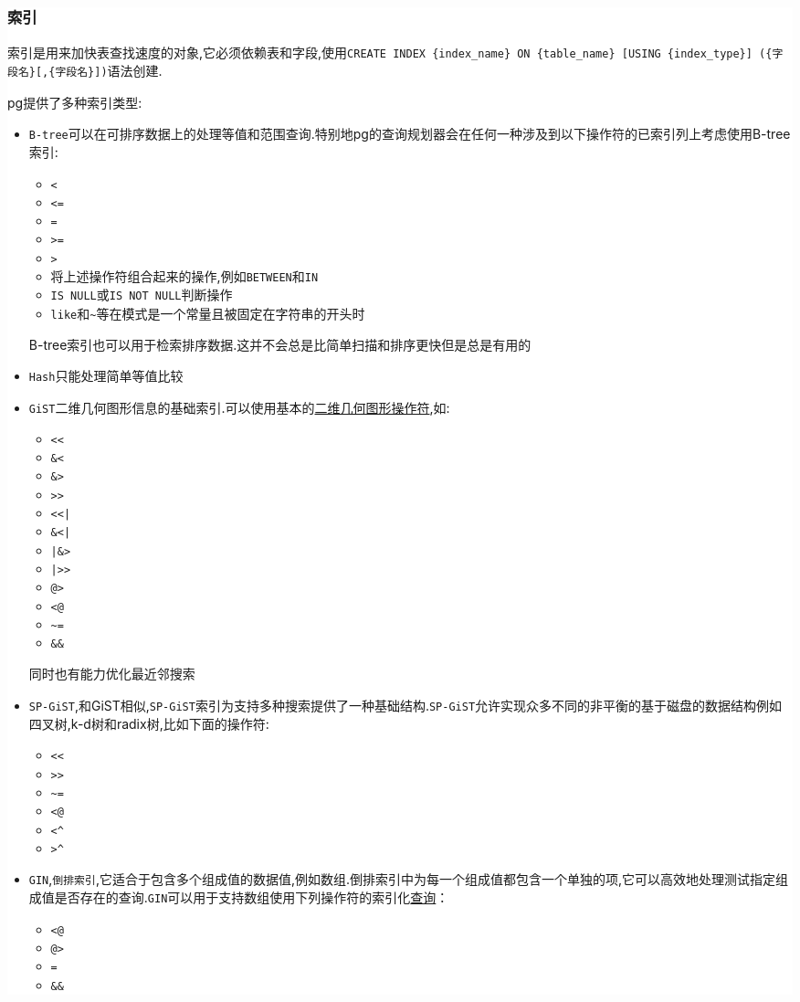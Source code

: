 ### 索引

索引是用来加快表查找速度的对象,它必须依赖表和字段,使用`CREATE INDEX {index_name} ON {table_name} [USING {index_type}] ({字段名}[,{字段名}])`语法创建.

pg提供了多种索引类型:

+ `B-tree`可以在可排序数据上的处理等值和范围查询.特别地pg的查询规划器会在任何一种涉及到以下操作符的已索引列上考虑使用B-tree索引:

    + `<`
    + `<=`
    + `=`
    + `>=`
    + `>`
    + 将上述操作符组合起来的操作,例如`BETWEEN`和`IN`
    + `IS NULL`或`IS NOT NULL`判断操作
    + `like`和`~`等在模式是一个常量且被固定在字符串的开头时
    
    B-tree索引也可以用于检索排序数据.这并不会总是比简单扫描和排序更快但是总是有用的
    
+ `Hash`只能处理简单等值比较

+ `GiST`二维几何图形信息的基础索引.可以使用基本的[二维几何图形操作符](http://www.postgres.cn/docs/11/functions-geometry.html),如:

    + `<<`
    + `&<`
    + `&>`
    + `>>`
    + `<<|`
    + `&<|`
    + `|&>`
    + `|>>`
    + `@>`
    + `<@`
    + `~=`
    + `&&`

    同时也有能力优化最近邻搜索
 

+ `SP-GiST`,和GiST相似,`SP-GiST`索引为支持多种搜索提供了一种基础结构.`SP-GiST`允许实现众多不同的非平衡的基于磁盘的数据结构例如四叉树,k-d树和radix树,比如下面的操作符:

    + `<<`
    + `>>`
    + `~=`
    + `<@`
    + `<^`
    + `>^`
    
+ `GIN`,`倒排索引`,它适合于包含多个组成值的数据值,例如数组.倒排索引中为每一个组成值都包含一个单独的项,它可以高效地处理测试指定组成值是否存在的查询.`GIN`可以用于支持数组使用下列操作符的索引化[查询](http://www.postgres.cn/docs/11/functions-array.html)：

    + `<@`
    + `@>`
    + `=`
    + `&&`

